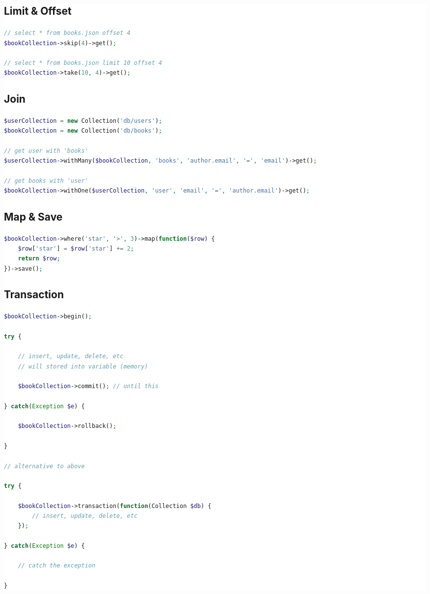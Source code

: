 ## Limit & Offset

```php
// select * from books.json offset 4
$bookCollection->skip(4)->get();

// select * from books.json limit 10 offset 4
$bookCollection->take(10, 4)->get();
```

## Join

```php
$userCollection = new Collection('db/users');
$bookCollection = new Collection('db/books');

// get user with 'books'
$userCollection->withMany($bookCollection, 'books', 'author.email', '=', 'email')->get();

// get books with 'user'
$bookCollection->withOne($userCollection, 'user', 'email', '=', 'author.email')->get();
```

## Map & Save

```php
$bookCollection->where('star', '>', 3)->map(function($row) {
    $row['star'] = $row['star'] += 2;
    return $row;
})->save();
```

## Transaction

```php
$bookCollection->begin();

try {

    // insert, update, delete, etc 
    // will stored into variable (memory)

    $bookCollection->commit(); // until this

} catch(Exception $e) {

    $bookCollection->rollback();

}

// alternative to above

try {

    $bookCollection->transaction(function(Collection $db) {
        // insert, update, delete, etc
    });

} catch(Exception $e) {

    // catch the exception

}
```